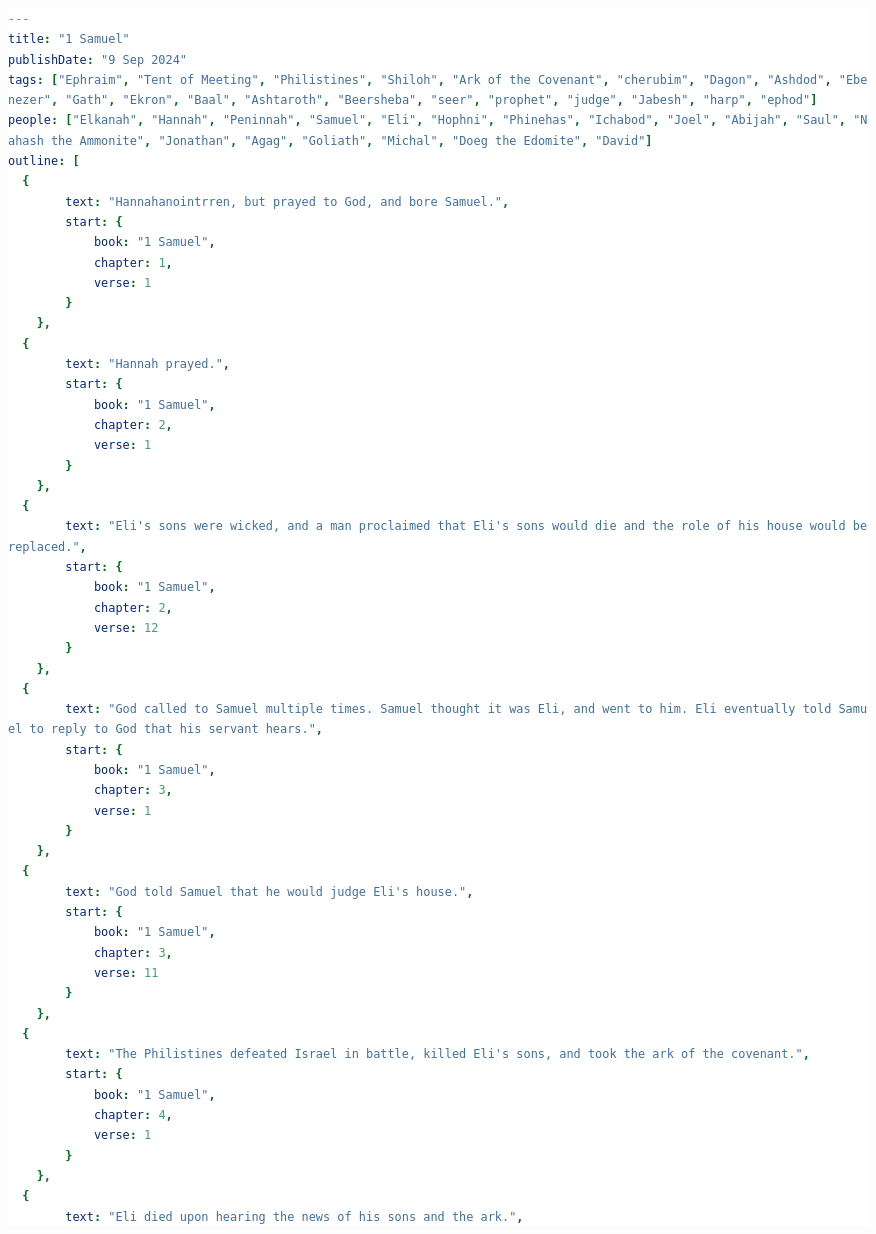 ```yaml
---
title: "1 Samuel"
publishDate: "9 Sep 2024"
tags: ["Ephraim", "Tent of Meeting", "Philistines", "Shiloh", "Ark of the Covenant", "cherubim", "Dagon", "Ashdod", "Ebenezer", "Gath", "Ekron", "Baal", "Ashtaroth", "Beersheba", "seer", "prophet", "judge", "Jabesh", "harp", "ephod"]
people: ["Elkanah", "Hannah", "Peninnah", "Samuel", "Eli", "Hophni", "Phinehas", "Ichabod", "Joel", "Abijah", "Saul", "Nahash the Ammonite", "Jonathan", "Agag", "Goliath", "Michal", "Doeg the Edomite", "David"]
outline: [
  {
		text: "Hannahanointrren, but prayed to God, and bore Samuel.",
		start: {
			book: "1 Samuel",
			chapter: 1,
			verse: 1
		}
	},
  {
		text: "Hannah prayed.",
		start: {
			book: "1 Samuel",
			chapter: 2,
			verse: 1
		}
	},
  {
		text: "Eli's sons were wicked, and a man proclaimed that Eli's sons would die and the role of his house would be replaced.",
		start: {
			book: "1 Samuel",
			chapter: 2,
			verse: 12
		}
	},
  {
		text: "God called to Samuel multiple times. Samuel thought it was Eli, and went to him. Eli eventually told Samuel to reply to God that his servant hears.",
		start: {
			book: "1 Samuel",
			chapter: 3,
			verse: 1
		}
	},
  {
		text: "God told Samuel that he would judge Eli's house.",
		start: {
			book: "1 Samuel",
			chapter: 3,
			verse: 11
		}
	},
  {
		text: "The Philistines defeated Israel in battle, killed Eli's sons, and took the ark of the covenant.",
		start: {
			book: "1 Samuel",
			chapter: 4,
			verse: 1
		}
	},
  {
		text: "Eli died upon hearing the news of his sons and the ark.",
```